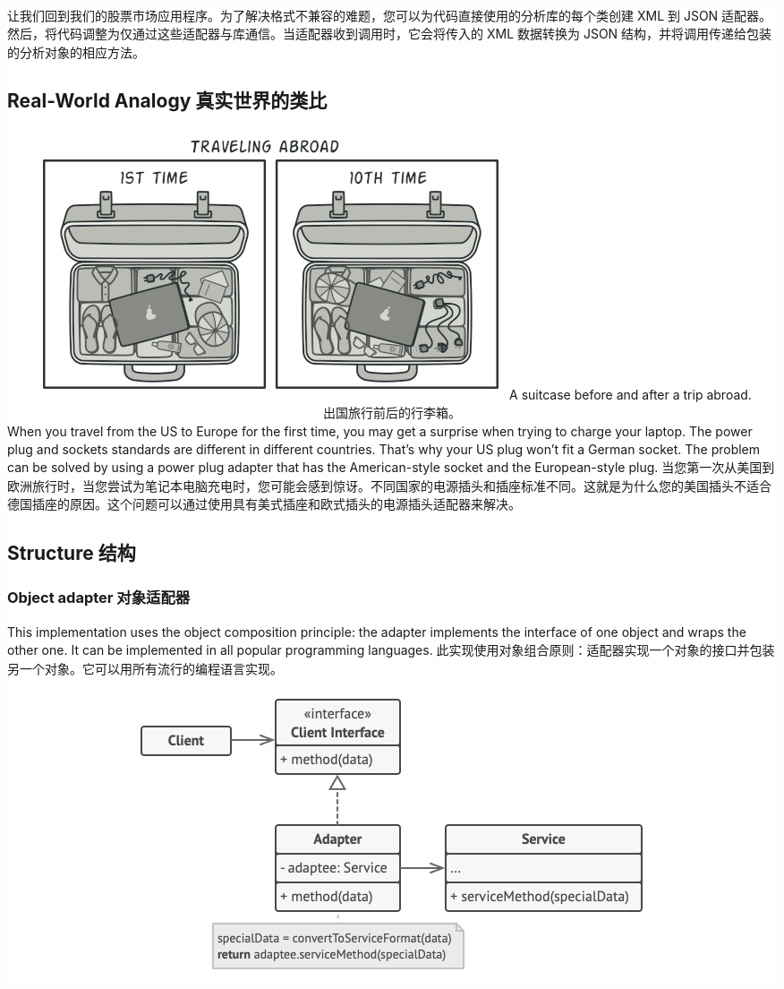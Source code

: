 让我们回到我们的股票市场应用程序。为了解决格式不兼容的难题，您可以为代码直接使用的分析库的每个类创建 XML 到 JSON 适配器。然后，将代码调整为仅通过这些适配器与库通信。当适配器收到调用时，它会将传入的 XML 数据转换为 JSON 结构，并将调用传递给包装的分析对象的相应方法。

## Real-World Analogy 真实世界的类比
<div align="center"> <img src="/images/adapter-comic-1.png"/>A suitcase before and after a trip abroad.</br>出国旅行前后的行李箱。</div>
When you travel from the US to Europe for the first time, you may get a surprise when trying to charge your laptop. The power plug and sockets standards are different in different countries. That’s why your US plug won’t fit a German socket. The problem can be solved by using a power plug adapter that has the American-style socket and the European-style plug.
当您第一次从美国到欧洲旅行时，当您尝试为笔记本电脑充电时，您可能会感到惊讶。不同国家的电源插头和插座标准不同。这就是为什么您的美国插头不适合德国插座的原因。这个问题可以通过使用具有美式插座和欧式插头的电源插头适配器来解决。

## Structure 结构
### Object adapter 对象适配器
This implementation uses the object composition principle: the adapter implements the interface of one object and wraps the other one. It can be implemented in all popular programming languages.
此实现使用对象组合原则：适配器实现一个对象的接口并包装另一个对象。它可以用所有流行的编程语言实现。
<div align="center"> <img src="/images/adapter-structure-object-adapter.png"/></div>
